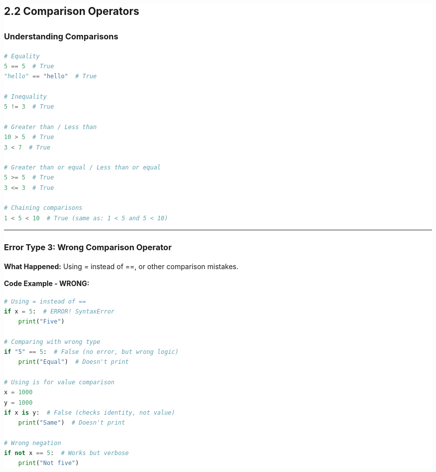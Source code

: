 
## 2.2 Comparison Operators

### Understanding Comparisons

```python
# Equality
5 == 5  # True
"hello" == "hello"  # True

# Inequality
5 != 3  # True

# Greater than / Less than
10 > 5  # True
3 < 7  # True

# Greater than or equal / Less than or equal
5 >= 5  # True
3 <= 3  # True

# Chaining comparisons
1 < 5 < 10  # True (same as: 1 < 5 and 5 < 10)
```

---

### Error Type 3: Wrong Comparison Operator

**What Happened:**
Using = instead of ==, or other comparison mistakes.

**Code Example - WRONG:**
```python
# Using = instead of ==
if x = 5:  # ERROR! SyntaxError
    print("Five")

# Comparing with wrong type
if "5" == 5:  # False (no error, but wrong logic)
    print("Equal")  # Doesn't print

# Using is for value comparison
x = 1000
y = 1000
if x is y:  # False (checks identity, not value)
    print("Same")  # Doesn't print

# Wrong negation
if not x == 5:  # Works but verbose
    print("Not five")
```
